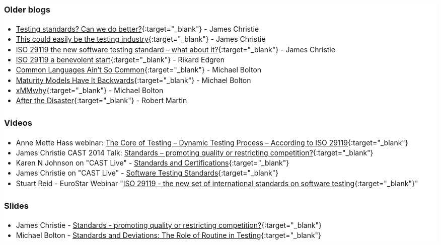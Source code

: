 ### Older blogs

*   [Testing standards? Can we do better?](https://clarotesting.wordpress.com/2013/11/12/testing-standards-can-we-do-better/){:target="_blank"} - James Christie
*   [This could easily be the testing industry](https://clarotesting.wordpress.com/2013/12/17/this-could-easily-be-the-testing-industry/){:target="_blank"} - James Christie
*   [ISO 29119 the new software testing standard – what about it?](https://clarotesting.wordpress.com/2012/06/06/iso-29119-the-new-software-testing-standard-what-about-it/){:target="_blank"} - James Christie
*   [ISO 29119 a benevolent start](https://thetesteye.com/blog/2013/11/iso-29119-a-benevolent-start/){:target="_blank"} - Rikard Edgren
*   [Common Languages Ain’t So Common](https://www.developsense.com/blog/2011/06/common-languages-aint-so-common/){:target="_blank"} - Michael Bolton
*   [Maturity Models Have It Backwards](https://www.developsense.com/blog/2009/10/maturity-models-have-it-backwards/){:target="_blank"} - Michael Bolton
*   [xMMwhy](https://www.developsense.com/blog/2011/10/xmmwhy/){:target="_blank"} - Michael Bolton
*   [After the Disaster](https://blog.8thlight.com/uncle-bob/2012/04/18/After-The-Disaster.html){:target="_blank"} - Robert Martin

### Videos

*   Anne Mette Hass webinar: [The Core of Testing – Dynamic Testing Process – According to ISO 29119](https://testhuddle.com/resource/the-core-of-testing-dynamic-testing-process-according-to-iso-29119/){:target="_blank"}
*   James Christie CAST 2014 Talk: [Standards – promoting quality or restricting competition?](https://youtu.be/A721ltyVw3o){:target="_blank"}
*   Karen N Johnson on "CAST Live" - [Standards and Certifications](https://youtu.be/X907yZeH-Jg){:target="_blank"}
*   James Christie on "CAST Live" - [Software Testing Standards](https://youtu.be/2GSMKx1jfyE){:target="_blank"}
*   Stuart Reid - EuroStar Webinar "[ISO 29119 - the new set of international standards on software testing](https://www.youtube.com/watch?v=c4W-jWRldj0){:target="_blank"}"

### Slides

*   James Christie - [Standards - promoting quality or restricting competition?](https://www.slideshare.net/guest9e6043/james-christie-cast-2014){:target="_blank"}
*   Michael Bolton - [Standards and Deviations: The Role of Routine in Testing](https://www.developsense.com/presentations/2011-10-PNSQC-StandardsAndDeviations.pdf){:target="_blank"}